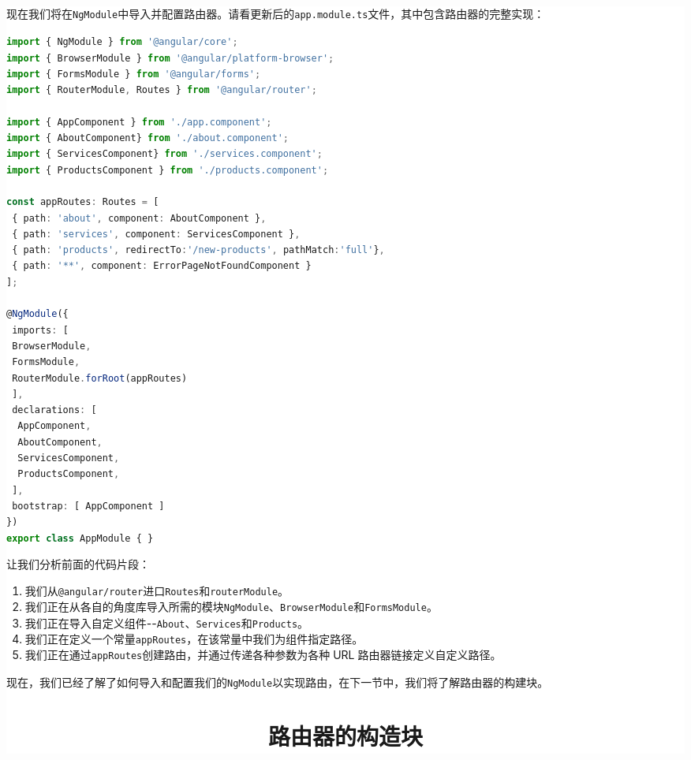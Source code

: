 现在我们将在`NgModule`中导入并配置路由器。请看更新后的`app.module.ts`文件，其中包含路由器的完整实现：

```ts
import { NgModule } from '@angular/core';
import { BrowserModule } from '@angular/platform-browser';
import { FormsModule } from '@angular/forms';
import { RouterModule, Routes } from '@angular/router';

import { AppComponent } from './app.component';
import { AboutComponent} from './about.component';
import { ServicesComponent} from './services.component';
import { ProductsComponent } from './products.component';

const appRoutes: Routes = [
 { path: 'about', component: AboutComponent },
 { path: 'services', component: ServicesComponent }, 
 { path: 'products', redirectTo:'/new-products', pathMatch:'full'},
 { path: '**', component: ErrorPageNotFoundComponent }
];

@NgModule({
 imports: [
 BrowserModule,
 FormsModule,
 RouterModule.forRoot(appRoutes)
 ],
 declarations: [
  AppComponent,
  AboutComponent,
  ServicesComponent,
  ProductsComponent,
 ],
 bootstrap: [ AppComponent ]
})
export class AppModule { }

```

让我们分析前面的代码片段：

1.  我们从`@angular/router`进口`Routes`和`routerModule`。
2.  我们正在从各自的角度库导入所需的模块`NgModule`、`BrowserModule`和`FormsModule`。
3.  我们正在导入自定义组件--`About`、`Services`和`Products`。
4.  我们正在定义一个常量`appRoutes`，在该常量中我们为组件指定路径。
5.  我们正在通过`appRoutes`创建路由，并通过传递各种参数为各种 URL 路由器链接定义自定义路径。

现在，我们已经了解了如何导入和配置我们的`NgModule`以实现路由，在下一节中，我们将了解路由器的构建块。

<header>

# 路由器的构造块

</header>

